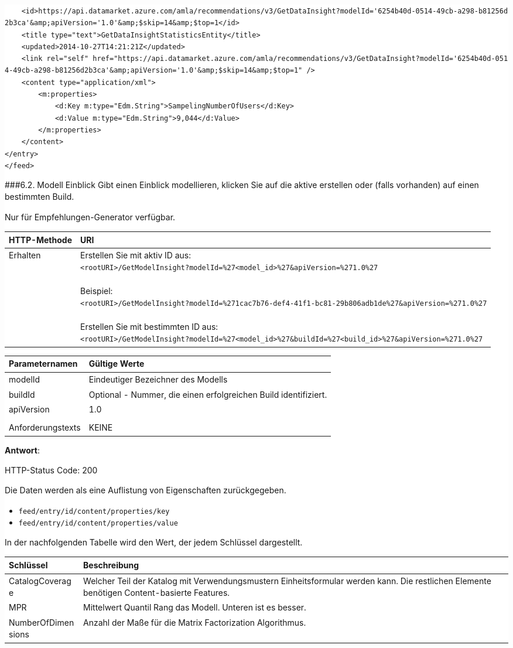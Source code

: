         <id>https://api.datamarket.azure.com/amla/recommendations/v3/GetDataInsight?modelId='6254b40d-0514-49cb-a298-b81256d2b3ca'&amp;apiVersion='1.0'&amp;$skip=14&amp;$top=1</id>
        <title type="text">GetDataInsightStatisticsEntity</title>
        <updated>2014-10-27T14:21:21Z</updated>
        <link rel="self" href="https://api.datamarket.azure.com/amla/recommendations/v3/GetDataInsight?modelId='6254b40d-0514-49cb-a298-b81256d2b3ca'&amp;apiVersion='1.0'&amp;$skip=14&amp;$top=1" />
        <content type="application/xml">
            <m:properties>
                <d:Key m:type="Edm.String">SampelingNumberOfUsers</d:Key>
                <d:Value m:type="Edm.String">9,044</d:Value>
            </m:properties>
        </content>
    </entry>
    </feed>

###<a name="62-model-insight"></a>6.2. Modell Einblick
Gibt einen Einblick modellieren, klicken Sie auf die aktive erstellen oder (falls vorhanden) auf einen bestimmten Build.

Nur für Empfehlungen-Generator verfügbar.

| HTTP-Methode | URI |
|:--------|:--------|
|Erhalten     |Erstellen Sie mit aktiv ID aus:<br>`<rootURI>/GetModelInsight?modelId=%27<model_id>%27&apiVersion=%271.0%27`<br><br>Beispiel:<br>`<rootURI>/GetModelInsight?modelId=%271cac7b76-def4-41f1-bc81-29b806adb1de%27&apiVersion=%271.0%27`<br><br>Erstellen Sie mit bestimmten ID aus:<br>`<rootURI>/GetModelInsight?modelId=%27<model_id>%27&buildId=%27<build_id>%27&apiVersion=%271.0%27`|

|   Parameternamen  |   Gültige Werte                        |
|:--------          |:--------                              |
|   modelId |   Eindeutiger Bezeichner des Modells |
|   buildId |   Optional - Nummer, die einen erfolgreichen Build identifiziert. |
|   apiVersion      | 1.0 |
|||
| Anforderungstexts | KEINE |

**Antwort**:

HTTP-Status Code: 200

Die Daten werden als eine Auflistung von Eigenschaften zurückgegeben.

- `feed/entry/id/content/properties/key`
- `feed/entry/id/content/properties/value`


In der nachfolgenden Tabelle wird den Wert, der jedem Schlüssel dargestellt.

| Schlüssel | Beschreibung |
|:---- |:----|
| CatalogCoverage | Welcher Teil der Katalog mit Verwendungsmustern Einheitsformular werden kann. Die restlichen Elemente benötigen Content-basierte Features. |
| MPR | Mittelwert Quantil Rang das Modell. Unteren ist es besser. |
| NumberOfDimensions | Anzahl der Maße für die Matrix Factorization Algorithmus. |
